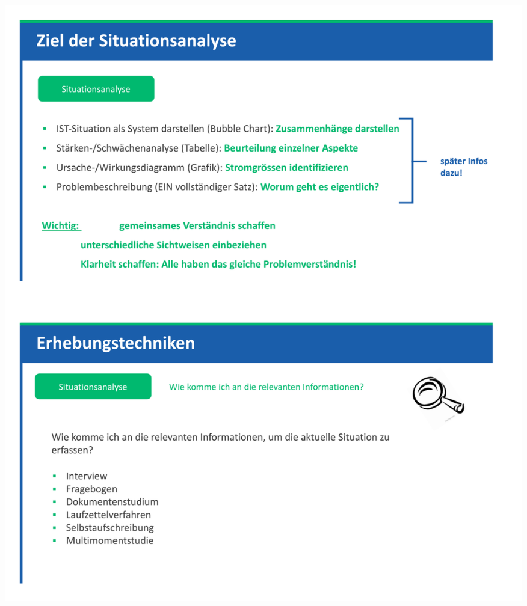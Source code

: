 ![Ziel der Situationsanalyse Situationsanalyse • IST-Situation als System darstellen (Bubble Chart): Zusammenhänge darstellen Stärken-/Schwächenanalyse (Tabelle): Beurteilung einzelner Aspekte Ursache-/Wirkungsdiagramm (Grafik): Stromgrössen identifizieren Problembeschreibung (EIN vollständiger Satz): Worum geht es eigentlich? später Infos dazu! Wichtig: gemeinsames Verständnis schaffen unterschiedliche Sichtweisen einbeziehen Klarheit schaffen: Alle haben das gleiche Problemverständnis! ](../media/S1_01_SYEN_System-Engineering-SYEN--Block-1-und-2-image36.png)




![Erhebungstechniken Situationsanalyse Wie komme ich an die relevanten Informationen? Wie komme ich an die relevanten Informationen, um die aktuelle Situation zu erfassen? Interview Fragebogen Dokumentenstudium Laufzettelverfahren Selbstaufschreibung Multimomentstudie ](../media/S1_01_SYEN_System-Engineering-SYEN--Block-1-und-2-image38.png)
